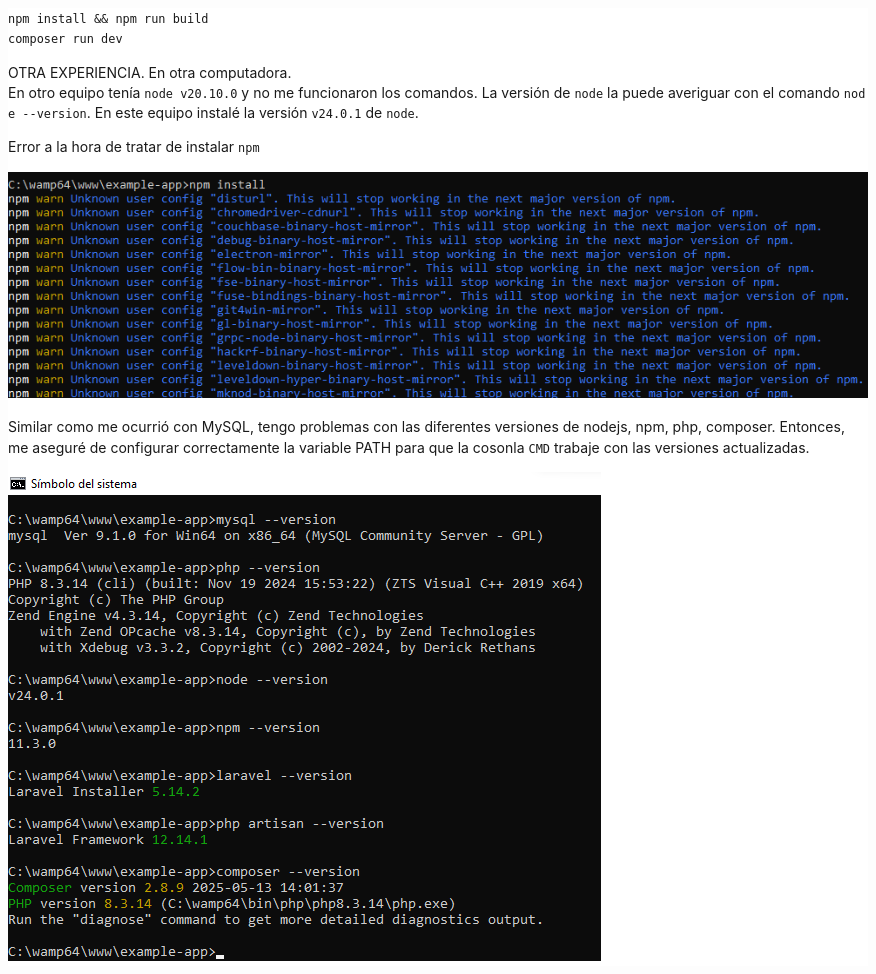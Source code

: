 ```
npm install && npm run build
composer run dev
```

OTRA EXPERIENCIA. En otra computadora.  
En otro equipo tenía `node v20.10.0` y no me funcionaron los comandos.
La versión de `node` la puede averiguar con el comando `node --version`. En este equipo instalé la versión `v24.0.1` de `node`.   

Error a la hora de tratar de instalar `npm` 

![image](./img/npm_install_error.png)  

Similar como me ocurrió con MySQL, tengo problemas con las diferentes versiones de nodejs, npm, php, composer. Entonces, me aseguré de configurar correctamente la variable PATH para que la cosonla `CMD` trabaje con las versiones actualizadas.

![image](./img/versiones_paquetes.png)  
